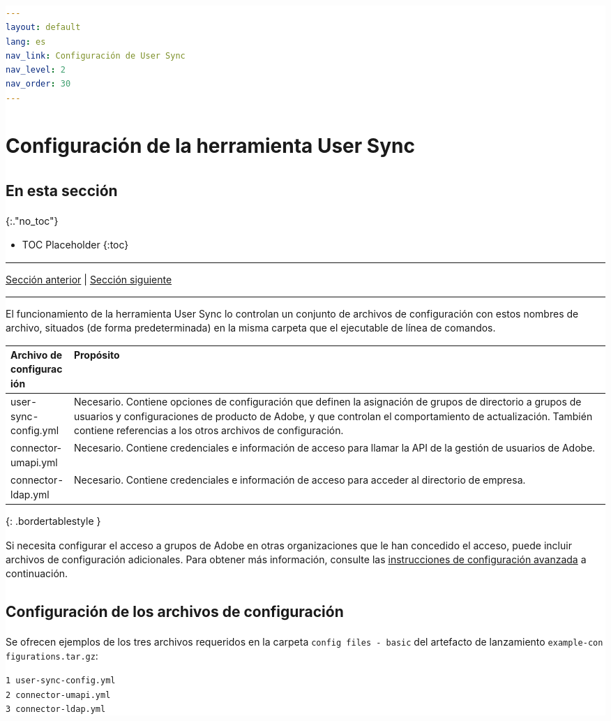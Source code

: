 ```yaml
---
layout: default
lang: es
nav_link: Configuración de User Sync
nav_level: 2
nav_order: 30
---
```


# Configuración de la herramienta User Sync

## En esta sección
{:."no_toc"}

* TOC Placeholder
{:toc}

---

[Sección anterior](setup_and_installation.md)  \| [Sección siguiente](command_parameters.md)

---

El funcionamiento de la herramienta User Sync lo controlan un conjunto de archivos de configuración con estos nombres de archivo, situados (de forma predeterminada) en la misma carpeta que el ejecutable de línea de comandos.

| Archivo de configuración | Propósito |
|:------|:---------|
| user-sync-config.yml | Necesario. Contiene opciones de configuración que definen la asignación de grupos de directorio a grupos de usuarios y configuraciones de producto de Adobe, y que controlan el comportamiento de actualización. También contiene referencias a los otros archivos de configuración.|
| connector&#x2011;umapi.yml&nbsp;&nbsp; | Necesario. Contiene credenciales e información de acceso para llamar la API de la gestión de usuarios de Adobe. |
| connector-ldap.yml | Necesario. Contiene credenciales e información de acceso para acceder al directorio de empresa. |
{: .bordertablestyle }

Si necesita configurar el acceso a grupos de Adobe en otras organizaciones que le han concedido el acceso, puede incluir archivos de configuración adicionales. Para obtener más información, consulte las [instrucciones de configuración avanzada](advanced_configuration.md#acceso-a-grupos-de-otras-organizaciones) a continuación.

## Configuración de los archivos de configuración

Se ofrecen ejemplos de los tres archivos requeridos en la carpeta `config files - basic` del artefacto de lanzamiento `example-configurations.tar.gz`:

```text
1 user-sync-config.yml
2 connector-umapi.yml
3 connector-ldap.yml
```
